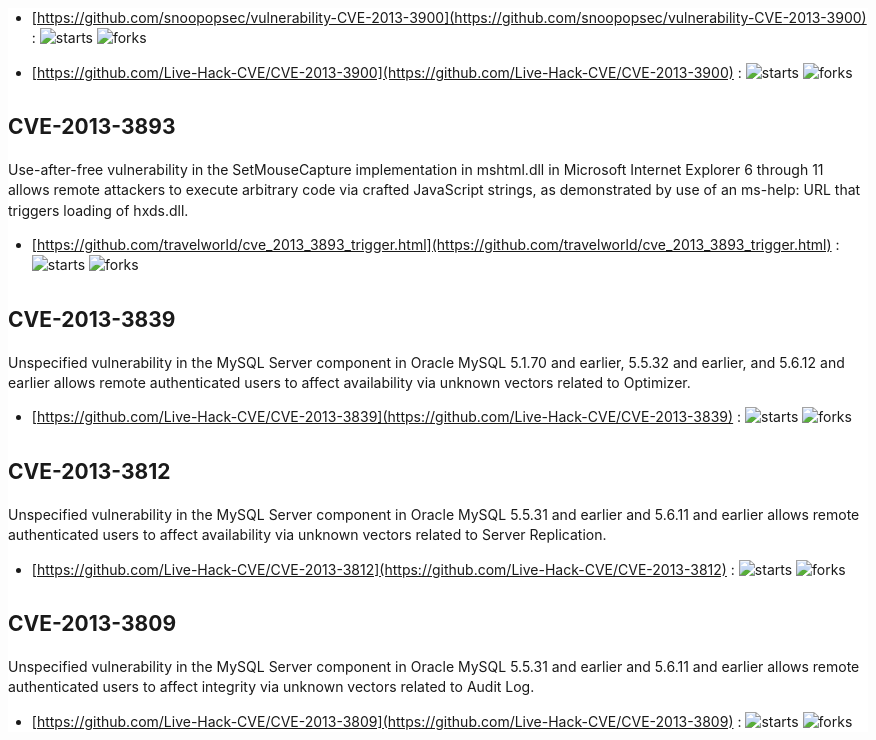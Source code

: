 

- [https://github.com/snoopopsec/vulnerability-CVE-2013-3900](https://github.com/snoopopsec/vulnerability-CVE-2013-3900) :  ![starts](https://img.shields.io/github/stars/snoopopsec/vulnerability-CVE-2013-3900.svg) ![forks](https://img.shields.io/github/forks/snoopopsec/vulnerability-CVE-2013-3900.svg)

- [https://github.com/Live-Hack-CVE/CVE-2013-3900](https://github.com/Live-Hack-CVE/CVE-2013-3900) :  ![starts](https://img.shields.io/github/stars/Live-Hack-CVE/CVE-2013-3900.svg) ![forks](https://img.shields.io/github/forks/Live-Hack-CVE/CVE-2013-3900.svg)

## CVE-2013-3893
 Use-after-free vulnerability in the SetMouseCapture implementation in mshtml.dll in Microsoft Internet Explorer 6 through 11 allows remote attackers to execute arbitrary code via crafted JavaScript strings, as demonstrated by use of an ms-help: URL that triggers loading of hxds.dll.



- [https://github.com/travelworld/cve_2013_3893_trigger.html](https://github.com/travelworld/cve_2013_3893_trigger.html) :  ![starts](https://img.shields.io/github/stars/travelworld/cve_2013_3893_trigger.html.svg) ![forks](https://img.shields.io/github/forks/travelworld/cve_2013_3893_trigger.html.svg)

## CVE-2013-3839
 Unspecified vulnerability in the MySQL Server component in Oracle MySQL 5.1.70 and earlier, 5.5.32 and earlier, and 5.6.12 and earlier allows remote authenticated users to affect availability via unknown vectors related to Optimizer.



- [https://github.com/Live-Hack-CVE/CVE-2013-3839](https://github.com/Live-Hack-CVE/CVE-2013-3839) :  ![starts](https://img.shields.io/github/stars/Live-Hack-CVE/CVE-2013-3839.svg) ![forks](https://img.shields.io/github/forks/Live-Hack-CVE/CVE-2013-3839.svg)

## CVE-2013-3812
 Unspecified vulnerability in the MySQL Server component in Oracle MySQL 5.5.31 and earlier and 5.6.11 and earlier allows remote authenticated users to affect availability via unknown vectors related to Server Replication.



- [https://github.com/Live-Hack-CVE/CVE-2013-3812](https://github.com/Live-Hack-CVE/CVE-2013-3812) :  ![starts](https://img.shields.io/github/stars/Live-Hack-CVE/CVE-2013-3812.svg) ![forks](https://img.shields.io/github/forks/Live-Hack-CVE/CVE-2013-3812.svg)

## CVE-2013-3809
 Unspecified vulnerability in the MySQL Server component in Oracle MySQL 5.5.31 and earlier and 5.6.11 and earlier allows remote authenticated users to affect integrity via unknown vectors related to Audit Log.



- [https://github.com/Live-Hack-CVE/CVE-2013-3809](https://github.com/Live-Hack-CVE/CVE-2013-3809) :  ![starts](https://img.shields.io/github/stars/Live-Hack-CVE/CVE-2013-3809.svg) ![forks](https://img.shields.io/github/forks/Live-Hack-CVE/CVE-2013-3809.svg)
